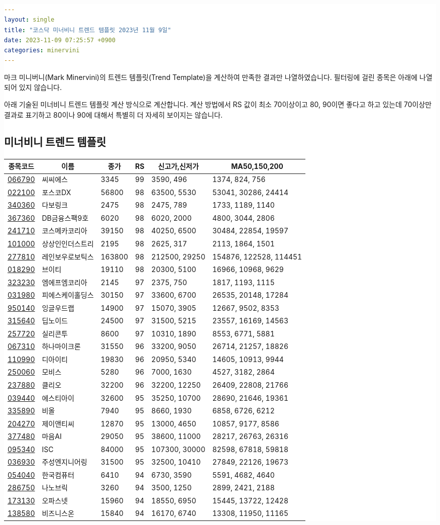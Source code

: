 ```yaml
---
layout: single
title: "코스닥 미너비니 트렌드 템플릿 2023년 11월 9일"
date: 2023-11-09 07:25:57 +0900
categories: minervini
---
```

마크 미니버니(Mark Minervini)의 트렌드 템플릿(Trend Template)을 계산하여 만족한 결과만 나열하였습니다. 필터링에 걸린 종목은 아래에 나열되어 있지 않습니다.

아래 기술된 미너비니 트렌드 템플릿 계산 방식으로 계산합니다. 계산 방법에서 RS 값이 최소 70이상이고 80, 90이면 좋다고 하고 있는데 70이상만 결과로 표기하고 80이나 90에 대해서 특별히 더 자세히 보이지는 않습니다.

## 미너비니 트렌드 템플릿

|종목코드|이름|종가|RS|신고가,신저가|MA50,150,200|
|------|---|---|--|---------|------------|
|[066790](https://finance.daum.net/quotes/A066790)|씨씨에스|3345|99|3590, 496|1374, 824, 756|
|[022100](https://finance.daum.net/quotes/A022100)|포스코DX|56800|98|63500, 5530|53041, 30286, 24414|
|[340360](https://finance.daum.net/quotes/A340360)|다보링크|2475|98|2475, 789|1733, 1189, 1140|
|[367360](https://finance.daum.net/quotes/A367360)|DB금융스팩9호|6020|98|6020, 2000|4800, 3044, 2806|
|[241710](https://finance.daum.net/quotes/A241710)|코스메카코리아|39150|98|40250, 6500|30484, 22854, 19597|
|[101000](https://finance.daum.net/quotes/A101000)|상상인인더스트리|2195|98|2625, 317|2113, 1864, 1501|
|[277810](https://finance.daum.net/quotes/A277810)|레인보우로보틱스|163800|98|212500, 29250|154876, 122528, 114451|
|[018290](https://finance.daum.net/quotes/A018290)|브이티|19110|98|20300, 5100|16966, 10968, 9629|
|[323230](https://finance.daum.net/quotes/A323230)|엠에프엠코리아|2145|97|2375, 750|1817, 1193, 1115|
|[031980](https://finance.daum.net/quotes/A031980)|피에스케이홀딩스|30150|97|33600, 6700|26535, 20148, 17284|
|[950140](https://finance.daum.net/quotes/A950140)|잉글우드랩|14900|97|15070, 3905|12667, 9502, 8353|
|[315640](https://finance.daum.net/quotes/A315640)|딥노이드|24500|97|31500, 5215|23557, 16169, 14563|
|[257720](https://finance.daum.net/quotes/A257720)|실리콘투|8600|97|10310, 1890|8553, 6771, 5881|
|[067310](https://finance.daum.net/quotes/A067310)|하나마이크론|31550|96|33200, 9050|26714, 21257, 18826|
|[110990](https://finance.daum.net/quotes/A110990)|디아이티|19830|96|20950, 5340|14605, 10913, 9944|
|[250060](https://finance.daum.net/quotes/A250060)|모비스|5280|96|7000, 1630|4527, 3182, 2864|
|[237880](https://finance.daum.net/quotes/A237880)|클리오|32200|96|32200, 12250|26409, 22808, 21766|
|[039440](https://finance.daum.net/quotes/A039440)|에스티아이|32600|95|35250, 10700|28690, 21646, 19361|
|[335890](https://finance.daum.net/quotes/A335890)|비올|7940|95|8660, 1930|6858, 6726, 6212|
|[204270](https://finance.daum.net/quotes/A204270)|제이앤티씨|12870|95|13000, 4650|10857, 9177, 8586|
|[377480](https://finance.daum.net/quotes/A377480)|마음AI|29050|95|38600, 11000|28217, 26763, 26316|
|[095340](https://finance.daum.net/quotes/A095340)|ISC|84000|95|107300, 30000|82598, 67818, 59818|
|[036930](https://finance.daum.net/quotes/A036930)|주성엔지니어링|31500|95|32500, 10410|27849, 22126, 19673|
|[054040](https://finance.daum.net/quotes/A054040)|한국컴퓨터|6410|94|6730, 3590|5591, 4682, 4640|
|[286750](https://finance.daum.net/quotes/A286750)|나노브릭|3260|94|3500, 1250|2899, 2421, 2188|
|[173130](https://finance.daum.net/quotes/A173130)|오파스넷|15960|94|18550, 6950|15445, 13722, 12428|
|[138580](https://finance.daum.net/quotes/A138580)|비즈니스온|15840|94|16170, 6740|13308, 11950, 11165|